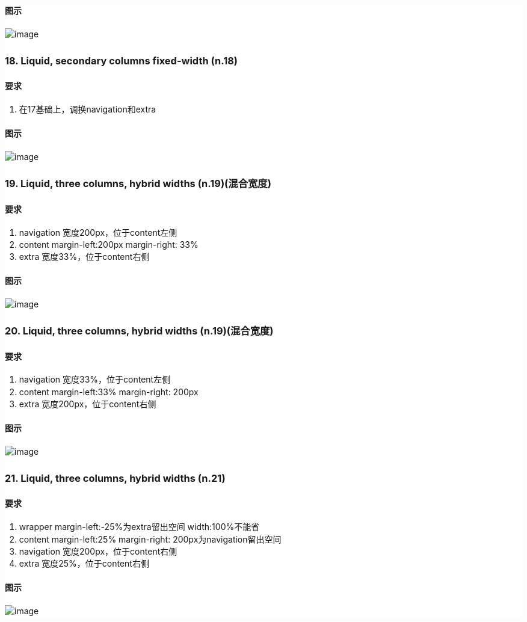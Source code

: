 #### 图示

![image](https://ooo.0o0.ooo/2015/08/14/55cd9df840ea1.png)


### 18. Liquid, secondary columns fixed-width (n.18)

#### 要求

1. 在17基础上，调换navigation和extra

#### 图示

![image](https://ooo.0o0.ooo/2015/08/14/55cd9dfd8cbd3.png)


### 19. Liquid, three columns, hybrid widths (n.19)(混合宽度)

#### 要求

1. navigation 宽度200px，位于content左侧
2. content margin-left:200px margin-right: 33%
3. extra 宽度33%，位于content右侧

#### 图示

![image](https://ooo.0o0.ooo/2015/08/14/55cd9dfcbb973.png)

### 20. Liquid, three columns, hybrid widths (n.19)(混合宽度)

#### 要求

1. navigation 宽度33%，位于content左侧
2. content margin-left:33% margin-right: 200px
3. extra 宽度200px，位于content右侧

#### 图示

![image](https://ooo.0o0.ooo/2015/08/14/55cd9dfe13b6b.png)

### 21. Liquid, three columns, hybrid widths (n.21)  

#### 要求

1. wrapper margin-left:-25%为extra留出空间 width:100%不能省
2. content margin-left:25% margin-right: 200px为navigation留出空间
3. navigation 宽度200px，位于content右侧
4. extra 宽度25%，位于content右侧

#### 图示

![image](https://ooo.0o0.ooo/2015/08/17/55d1924ba72bb.png)
